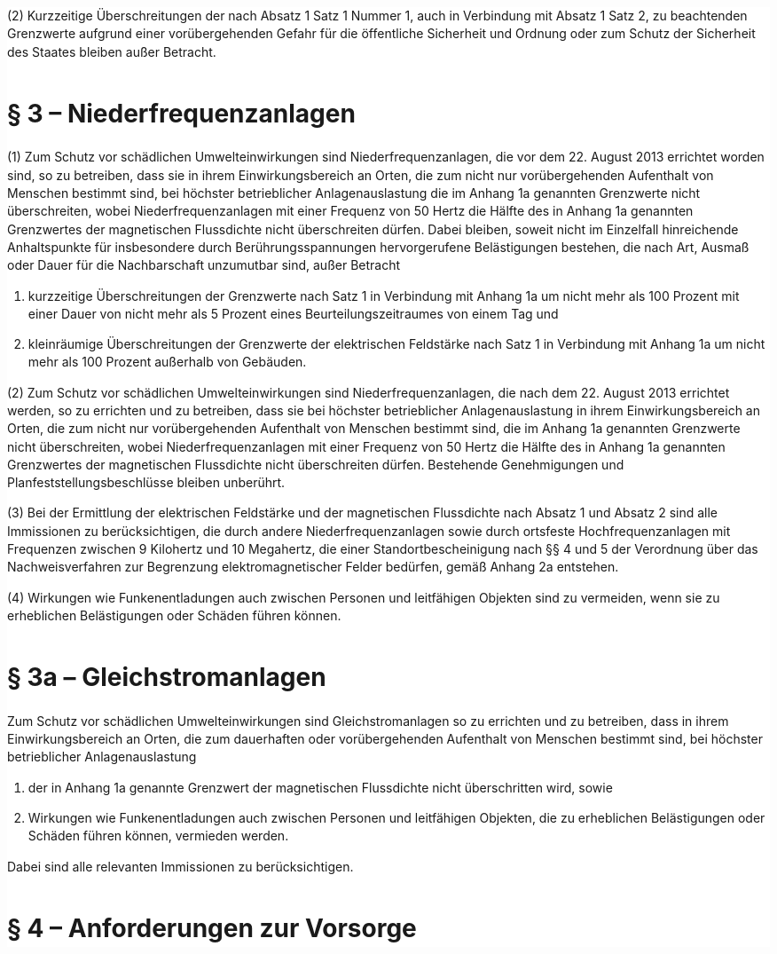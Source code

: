 (2) Kurzzeitige Überschreitungen der nach Absatz 1 Satz 1 Nummer 1, auch in Verbindung mit Absatz 1 Satz 2, zu beachtenden Grenzwerte aufgrund einer vorübergehenden Gefahr für die öffentliche Sicherheit und Ordnung oder zum Schutz der Sicherheit des Staates bleiben außer Betracht.

# § 3 – Niederfrequenzanlagen

(1) Zum Schutz vor schädlichen Umwelteinwirkungen sind Niederfrequenzanlagen, die vor dem 22. August 2013 errichtet worden sind, so zu betreiben, dass sie in ihrem Einwirkungsbereich an Orten, die zum nicht nur vorübergehenden Aufenthalt von Menschen bestimmt sind, bei höchster betrieblicher Anlagenauslastung die im Anhang 1a genannten Grenzwerte nicht überschreiten, wobei Niederfrequenzanlagen mit einer Frequenz von 50 Hertz die Hälfte des in Anhang 1a genannten Grenzwertes der magnetischen Flussdichte nicht überschreiten dürfen. Dabei bleiben, soweit nicht im Einzelfall hinreichende Anhaltspunkte für insbesondere durch Berührungsspannungen hervorgerufene Belästigungen bestehen, die nach Art, Ausmaß oder Dauer für die Nachbarschaft unzumutbar sind, außer Betracht

1. kurzzeitige Überschreitungen der Grenzwerte nach Satz 1 in Verbindung mit Anhang 1a um nicht mehr als 100 Prozent mit einer Dauer von nicht mehr als 5 Prozent eines Beurteilungszeitraumes von einem Tag und

2. kleinräumige Überschreitungen der Grenzwerte der elektrischen Feldstärke nach Satz 1 in Verbindung mit Anhang 1a um nicht mehr als 100 Prozent außerhalb von Gebäuden.

(2) Zum Schutz vor schädlichen Umwelteinwirkungen sind Niederfrequenzanlagen, die nach dem 22. August 2013 errichtet werden, so zu errichten und zu betreiben, dass sie bei höchster betrieblicher Anlagenauslastung in ihrem Einwirkungsbereich an Orten, die zum nicht nur vorübergehenden Aufenthalt von Menschen bestimmt sind, die im Anhang 1a genannten Grenzwerte nicht überschreiten, wobei Niederfrequenzanlagen mit einer Frequenz von 50 Hertz die Hälfte des in Anhang 1a genannten Grenzwertes der magnetischen Flussdichte nicht überschreiten dürfen. Bestehende Genehmigungen und Planfeststellungsbeschlüsse bleiben unberührt.

(3) Bei der Ermittlung der elektrischen Feldstärke und der magnetischen Flussdichte nach Absatz 1 und Absatz 2 sind alle Immissionen zu berücksichtigen, die durch andere Niederfrequenzanlagen sowie durch ortsfeste Hochfrequenzanlagen mit Frequenzen zwischen 9 Kilohertz und 10 Megahertz, die einer Standortbescheinigung nach §§ 4 und 5 der Verordnung über das Nachweisverfahren zur Begrenzung elektromagnetischer Felder bedürfen, gemäß Anhang 2a entstehen.

(4) Wirkungen wie Funkenentladungen auch zwischen Personen und leitfähigen Objekten sind zu vermeiden, wenn sie zu erheblichen Belästigungen oder Schäden führen können.

# § 3a – Gleichstromanlagen

Zum Schutz vor schädlichen Umwelteinwirkungen sind Gleichstromanlagen so zu errichten und zu betreiben, dass in ihrem Einwirkungsbereich an Orten, die zum dauerhaften oder vorübergehenden Aufenthalt von Menschen bestimmt sind, bei höchster betrieblicher Anlagenauslastung

1. der in Anhang 1a genannte Grenzwert der magnetischen Flussdichte nicht überschritten wird, sowie

2. Wirkungen wie Funkenentladungen auch zwischen Personen und leitfähigen Objekten, die zu erheblichen Belästigungen oder Schäden führen können, vermieden werden.

Dabei sind alle relevanten Immissionen zu berücksichtigen.

# § 4 – Anforderungen zur Vorsorge
